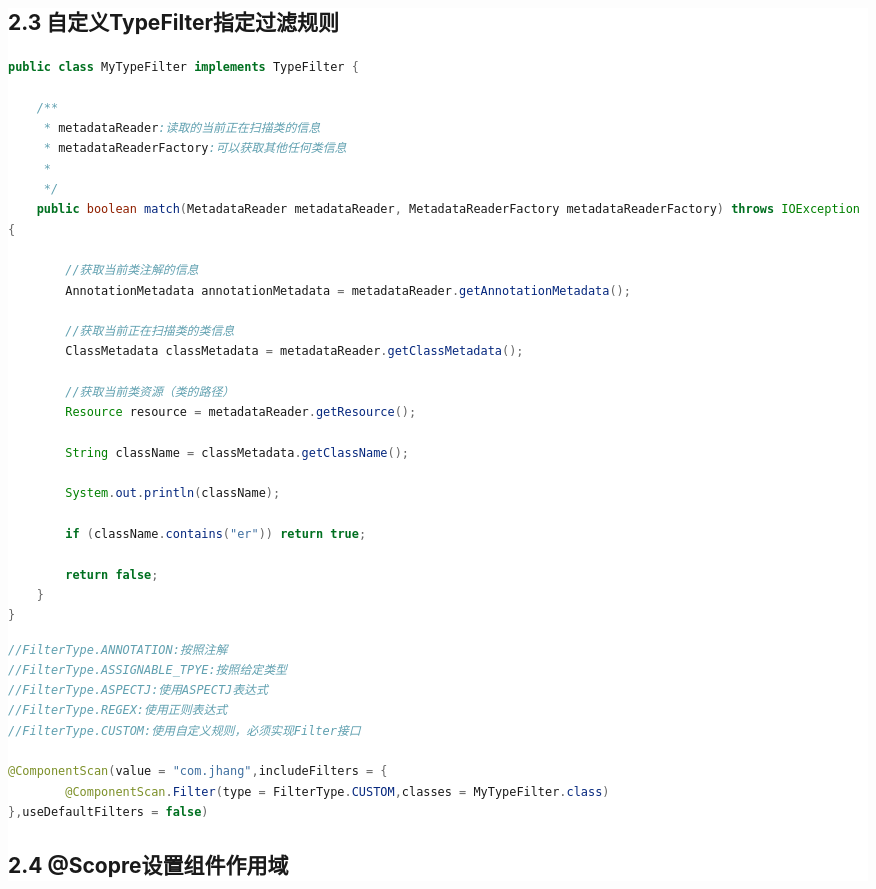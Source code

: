 



## 2.3 自定义TypeFilter指定过滤规则

~~~java
public class MyTypeFilter implements TypeFilter {

    /**
     * metadataReader:读取的当前正在扫描类的信息
     * metadataReaderFactory:可以获取其他任何类信息
     *
     */
    public boolean match(MetadataReader metadataReader, MetadataReaderFactory metadataReaderFactory) throws IOException {

        //获取当前类注解的信息
        AnnotationMetadata annotationMetadata = metadataReader.getAnnotationMetadata();

        //获取当前正在扫描类的类信息
        ClassMetadata classMetadata = metadataReader.getClassMetadata();

        //获取当前类资源（类的路径）
        Resource resource = metadataReader.getResource();

        String className = classMetadata.getClassName();

        System.out.println(className);

        if (className.contains("er")) return true;

        return false;
    }
}
~~~



~~~java
//FilterType.ANNOTATION:按照注解
//FilterType.ASSIGNABLE_TPYE:按照给定类型
//FilterType.ASPECTJ:使用ASPECTJ表达式
//FilterType.REGEX:使用正则表达式
//FilterType.CUSTOM:使用自定义规则，必须实现Filter接口

@ComponentScan(value = "com.jhang",includeFilters = {
        @ComponentScan.Filter(type = FilterType.CUSTOM,classes = MyTypeFilter.class)
},useDefaultFilters = false)
~~~



## 2.4 @Scopre设置组件作用域

